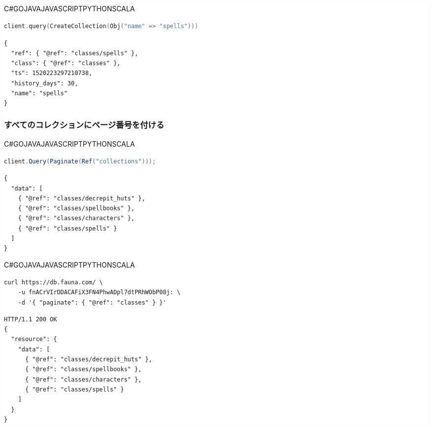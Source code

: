 C#GOJAVAJAVASCRIPTPYTHONSCALA

```swift
client.query(CreateCollection(Obj("name" => "spells")))
```

```none
{
  "ref": { "@ref": "classes/spells" },
  "class": { "@ref": "classes" },
  "ts": 1520223297210738,
  "history_days": 30,
  "name": "spells"
}
```

### [](#collection-paginate)すべてのコレクションにページ番号を付ける

C#GOJAVAJAVASCRIPTPYTHONSCALA

```csharp
client.Query(Paginate(Ref("collections")));
```

```none
{
  "data": [
    { "@ref": "classes/decrepit_huts" },
    { "@ref": "classes/spellbooks" },
    { "@ref": "classes/characters" },
    { "@ref": "classes/spells" }
  ]
}
```

C#GOJAVAJAVASCRIPTPYTHONSCALA

```curl
curl https://db.fauna.com/ \
    -u fnACrVIrDDACAFiX3FN4PhwADpl7dtPRhWObP08j: \
    -d '{ "paginate": { "@ref": "classes" } }'
```

```none
HTTP/1.1 200 OK
{
  "resource": {
    "data": [
      { "@ref": "classes/decrepit_huts" },
      { "@ref": "classes/spellbooks" },
      { "@ref": "classes/characters" },
      { "@ref": "classes/spells" }
    ]
  }
}
```
